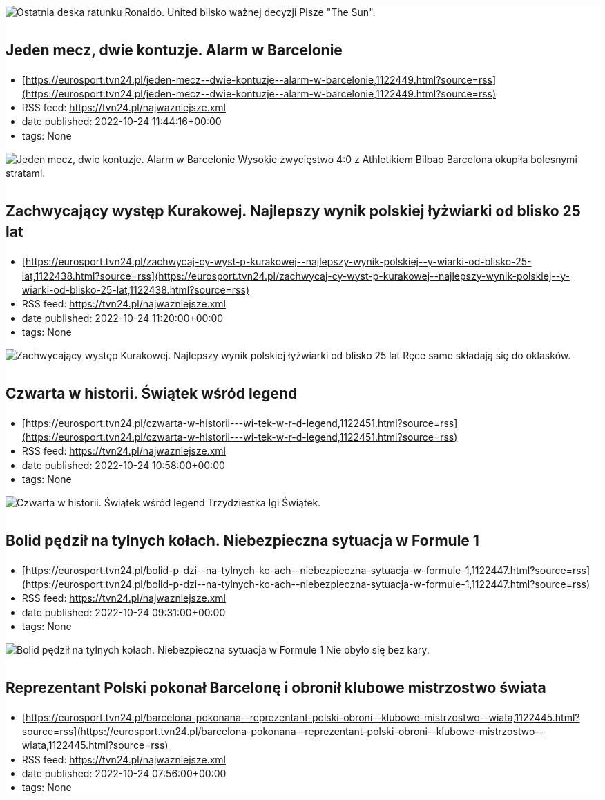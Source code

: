 <img alt="Ostatnia deska ratunku Ronaldo. United blisko ważnej decyzji" src="https://tvn24.pl/najnowsze/cdn-zdjecie-x4nq2h-cristiano-ronaldo-jest-pilkarzem-manchesteru-united/alternates/LANDSCAPE_1280" />
    Pisze "The Sun".

## Jeden mecz, dwie kontuzje. Alarm w Barcelonie
 - [https://eurosport.tvn24.pl/jeden-mecz--dwie-kontuzje--alarm-w-barcelonie,1122449.html?source=rss](https://eurosport.tvn24.pl/jeden-mecz--dwie-kontuzje--alarm-w-barcelonie,1122449.html?source=rss)
 - RSS feed: https://tvn24.pl/najwazniejsze.xml
 - date published: 2022-10-24 11:44:16+00:00
 - tags: None

<img alt="Jeden mecz, dwie kontuzje. Alarm w Barcelonie" src="https://tvn24.pl/najnowsze/cdn-zdjecie-y7kmod-na-jak-dlugo-barcelonie-wypadna-gavi-i-sergi-roberto/alternates/LANDSCAPE_1280" />
    Wysokie zwycięstwo 4:0 z Athletikiem Bilbao Barcelona okupiła bolesnymi stratami.

## Zachwycający występ Kurakowej. Najlepszy wynik polskiej łyżwiarki od blisko 25 lat
 - [https://eurosport.tvn24.pl/zachwycaj-cy-wyst-p-kurakowej--najlepszy-wynik-polskiej--y-wiarki-od-blisko-25-lat,1122438.html?source=rss](https://eurosport.tvn24.pl/zachwycaj-cy-wyst-p-kurakowej--najlepszy-wynik-polskiej--y-wiarki-od-blisko-25-lat,1122438.html?source=rss)
 - RSS feed: https://tvn24.pl/najwazniejsze.xml
 - date published: 2022-10-24 11:20:00+00:00
 - tags: None

<img alt="Zachwycający występ Kurakowej. Najlepszy wynik polskiej łyżwiarki od blisko 25 lat" src="https://tvn24.pl/najnowsze/cdn-zdjecie-4pft2k-jekaterina-kurakowa-zajela-piate-miejsce-w-skate-america/alternates/LANDSCAPE_1280" />
    Ręce same składają się do oklasków.

## Czwarta w historii. Świątek wśród legend
 - [https://eurosport.tvn24.pl/czwarta-w-historii---wi-tek-w-r-d-legend,1122451.html?source=rss](https://eurosport.tvn24.pl/czwarta-w-historii---wi-tek-w-r-d-legend,1122451.html?source=rss)
 - RSS feed: https://tvn24.pl/najwazniejsze.xml
 - date published: 2022-10-24 10:58:00+00:00
 - tags: None

<img alt="Czwarta w historii. Świątek wśród legend" src="https://tvn24.pl/najnowsze/cdn-zdjecie-twmwj6-iga-swiatek-nadal-liderka-rankingu-wta/alternates/LANDSCAPE_1280" />
    Trzydziestka Igi Świątek.

## Bolid pędził na tylnych kołach. Niebezpieczna sytuacja w Formule 1
 - [https://eurosport.tvn24.pl/bolid-p-dzi--na-tylnych-ko-ach--niebezpieczna-sytuacja-w-formule-1,1122447.html?source=rss](https://eurosport.tvn24.pl/bolid-p-dzi--na-tylnych-ko-ach--niebezpieczna-sytuacja-w-formule-1,1122447.html?source=rss)
 - RSS feed: https://tvn24.pl/najwazniejsze.xml
 - date published: 2022-10-24 09:31:00+00:00
 - tags: None

<img alt="Bolid pędził na tylnych kołach. Niebezpieczna sytuacja w Formule 1" src="https://tvn24.pl/najnowsze/cdn-zdjecie-o4hu4b-sport-cue-16-fhdniejpg/alternates/LANDSCAPE_1280" />
    Nie obyło się bez kary.

## Reprezentant Polski pokonał Barcelonę i obronił klubowe mistrzostwo świata
 - [https://eurosport.tvn24.pl/barcelona-pokonana--reprezentant-polski-obroni--klubowe-mistrzostwo--wiata,1122445.html?source=rss](https://eurosport.tvn24.pl/barcelona-pokonana--reprezentant-polski-obroni--klubowe-mistrzostwo--wiata,1122445.html?source=rss)
 - RSS feed: https://tvn24.pl/najwazniejsze.xml
 - date published: 2022-10-24 07:56:00+00:00
 - tags: None
